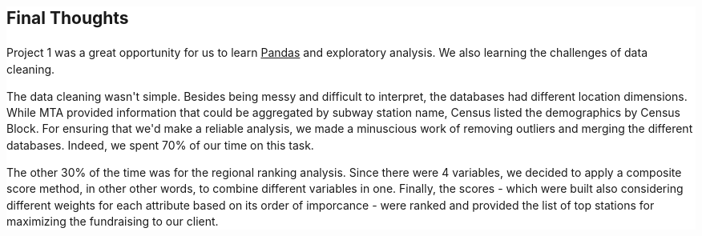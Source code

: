 

## Final Thoughts

Project 1 was a great opportunity for us to learn [Pandas](https://en.wikipedia.org/wiki/Pandas_(software)) and exploratory analysis. We also learning the challenges of data cleaning.

The data cleaning wasn't simple. Besides being messy and difficult to interpret, the databases had different location dimensions. While MTA provided information that could be aggregated by subway station name, Census listed the demographics by Census Block. For ensuring that we'd make a reliable analysis, we made a minuscious work of removing outliers and merging the different databases. Indeed, we spent 70% of our time on this task. 

The other 30% of the time was for the regional ranking analysis. Since there were 4 variables, we decided to apply a composite score method, in other other words, to combine different variables in one. Finally, the scores - which were built also considering different weights for each attribute based on its order of imporcance - were ranked and provided the list of top stations for maximizing the fundraising to our client.
